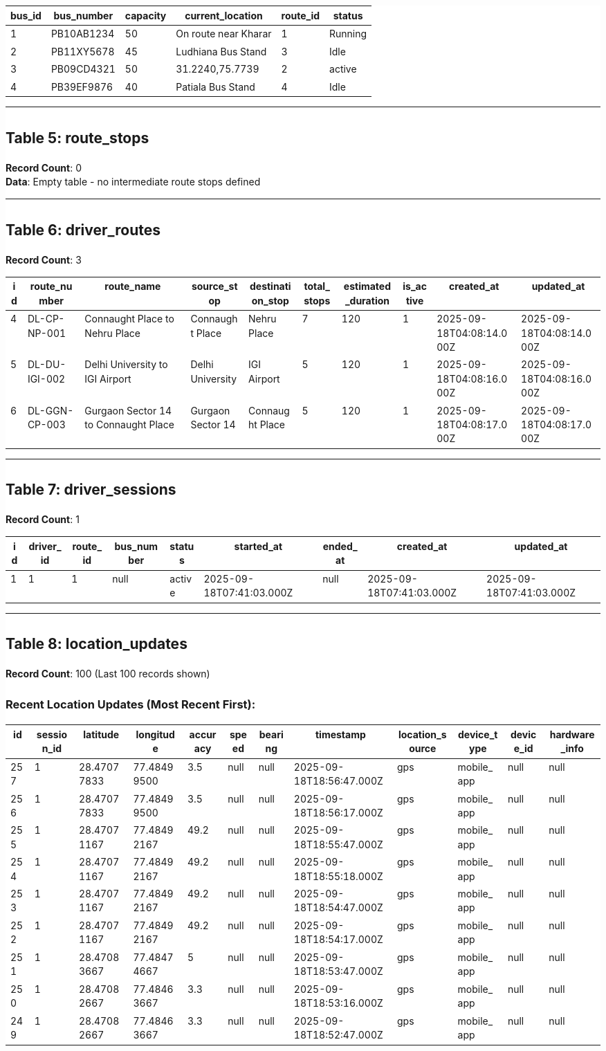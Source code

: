 | bus_id | bus_number | capacity | current_location | route_id | status |
|--------|------------|----------|------------------|----------|---------|
| 1 | PB10AB1234 | 50 | On route near Kharar | 1 | Running |
| 2 | PB11XY5678 | 45 | Ludhiana Bus Stand | 3 | Idle |
| 3 | PB09CD4321 | 50 | 31.2240,75.7739 | 2 | active |
| 4 | PB39EF9876 | 40 | Patiala Bus Stand | 4 | Idle |

---

## Table 5: route_stops
**Record Count**: 0  
**Data**: Empty table - no intermediate route stops defined

---

## Table 6: driver_routes
**Record Count**: 3  

| id | route_number | route_name | source_stop | destination_stop | total_stops | estimated_duration | is_active | created_at | updated_at |
|----|--------------|------------|-------------|------------------|-------------|-------------------|-----------|------------|------------|
| 4 | DL-CP-NP-001 | Connaught Place to Nehru Place | Connaught Place | Nehru Place | 7 | 120 | 1 | 2025-09-18T04:08:14.000Z | 2025-09-18T04:08:14.000Z |
| 5 | DL-DU-IGI-002 | Delhi University to IGI Airport | Delhi University | IGI Airport | 5 | 120 | 1 | 2025-09-18T04:08:16.000Z | 2025-09-18T04:08:16.000Z |
| 6 | DL-GGN-CP-003 | Gurgaon Sector 14 to Connaught Place | Gurgaon Sector 14 | Connaught Place | 5 | 120 | 1 | 2025-09-18T04:08:17.000Z | 2025-09-18T04:08:17.000Z |

---

## Table 7: driver_sessions
**Record Count**: 1  

| id | driver_id | route_id | bus_number | status | started_at | ended_at | created_at | updated_at |
|----|-----------|----------|------------|--------|------------|----------|------------|------------|
| 1 | 1 | 1 | null | active | 2025-09-18T07:41:03.000Z | null | 2025-09-18T07:41:03.000Z | 2025-09-18T07:41:03.000Z |

---

## Table 8: location_updates
**Record Count**: 100 (Last 100 records shown)  

### Recent Location Updates (Most Recent First):

| id | session_id | latitude | longitude | accuracy | speed | bearing | timestamp | location_source | device_type | device_id | hardware_info |
|----|------------|----------|-----------|----------|-------|---------|-----------|-----------------|-------------|-----------|---------------|
| 257 | 1 | 28.47077833 | 77.48499500 | 3.5 | null | null | 2025-09-18T18:56:47.000Z | gps | mobile_app | null | null |
| 256 | 1 | 28.47077833 | 77.48499500 | 3.5 | null | null | 2025-09-18T18:56:17.000Z | gps | mobile_app | null | null |
| 255 | 1 | 28.47071167 | 77.48492167 | 49.2 | null | null | 2025-09-18T18:55:47.000Z | gps | mobile_app | null | null |
| 254 | 1 | 28.47071167 | 77.48492167 | 49.2 | null | null | 2025-09-18T18:55:18.000Z | gps | mobile_app | null | null |
| 253 | 1 | 28.47071167 | 77.48492167 | 49.2 | null | null | 2025-09-18T18:54:47.000Z | gps | mobile_app | null | null |
| 252 | 1 | 28.47071167 | 77.48492167 | 49.2 | null | null | 2025-09-18T18:54:17.000Z | gps | mobile_app | null | null |
| 251 | 1 | 28.47083667 | 77.48474667 | 5 | null | null | 2025-09-18T18:53:47.000Z | gps | mobile_app | null | null |
| 250 | 1 | 28.47082667 | 77.48463667 | 3.3 | null | null | 2025-09-18T18:53:16.000Z | gps | mobile_app | null | null |
| 249 | 1 | 28.47082667 | 77.48463667 | 3.3 | null | null | 2025-09-18T18:52:47.000Z | gps | mobile_app | null | null |